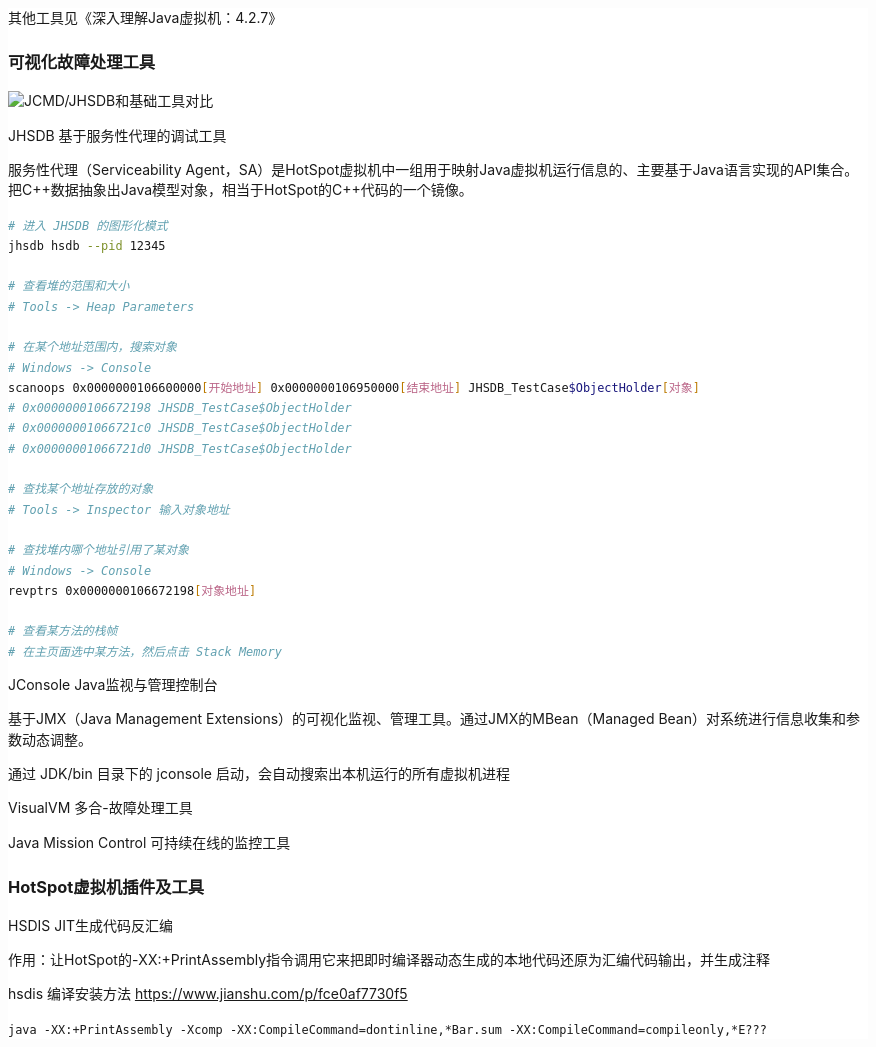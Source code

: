 其他工具见《深入理解Java虚拟机：4.2.7》

### 可视化故障处理工具

![JCMD/JHSDB和基础工具对比](images/JVM/JCMD/JHSDB和基础工具对比.png)

JHSDB 基于服务性代理的调试工具

服务性代理（Serviceability Agent，SA）是HotSpot虚拟机中一组用于映射Java虚拟机运行信息的、主要基于Java语言实现的API集合。把C++数据抽象出Java模型对象，相当于HotSpot的C++代码的一个镜像。

```sh
# 进入 JHSDB 的图形化模式
jhsdb hsdb --pid 12345

# 查看堆的范围和大小
# Tools -> Heap Parameters

# 在某个地址范围内，搜索对象
# Windows -> Console
scanoops 0x0000000106600000[开始地址] 0x0000000106950000[结束地址] JHSDB_TestCase$ObjectHolder[对象]
# 0x0000000106672198 JHSDB_TestCase$ObjectHolder
# 0x00000001066721c0 JHSDB_TestCase$ObjectHolder
# 0x00000001066721d0 JHSDB_TestCase$ObjectHolder

# 查找某个地址存放的对象
# Tools -> Inspector 输入对象地址

# 查找堆内哪个地址引用了某对象
# Windows -> Console
revptrs 0x0000000106672198[对象地址]

# 查看某方法的栈帧
# 在主页面选中某方法，然后点击 Stack Memory
```

JConsole Java监视与管理控制台

基于JMX（Java Management Extensions）的可视化监视、管理工具。通过JMX的MBean（Managed Bean）对系统进行信息收集和参数动态调整。

通过 JDK/bin 目录下的 jconsole 启动，会自动搜索出本机运行的所有虚拟机进程

VisualVM 多合-故障处理工具

Java Mission Control 可持续在线的监控工具

### HotSpot虚拟机插件及工具

HSDIS JIT生成代码反汇编

作用：让HotSpot的-XX:+PrintAssembly指令调用它来把即时编译器动态生成的本地代码还原为汇编代码输出，并生成注释

hsdis 编译安装方法 https://www.jianshu.com/p/fce0af7730f5

```
java -XX:+PrintAssembly -Xcomp -XX:CompileCommand=dontinline,*Bar.sum -XX:CompileCommand=compileonly,*E???
```
